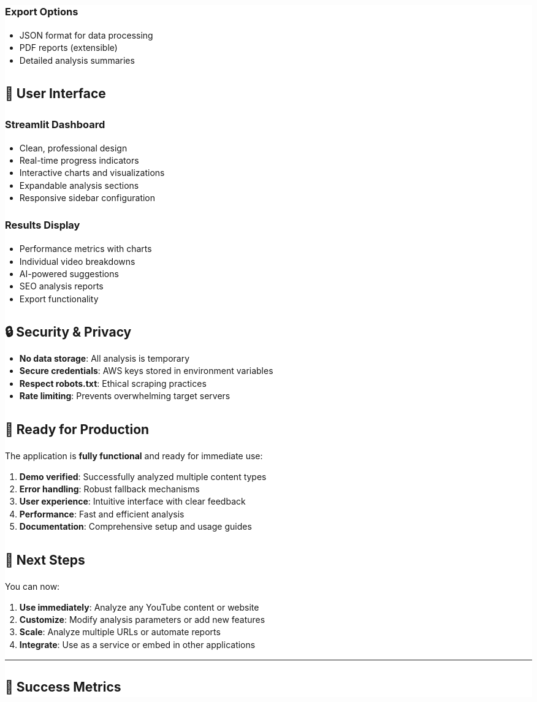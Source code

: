 ### **Export Options**
- JSON format for data processing
- PDF reports (extensible)
- Detailed analysis summaries

## 🎨 **User Interface**

### **Streamlit Dashboard**
- Clean, professional design
- Real-time progress indicators
- Interactive charts and visualizations
- Expandable analysis sections
- Responsive sidebar configuration

### **Results Display**
- Performance metrics with charts
- Individual video breakdowns
- AI-powered suggestions
- SEO analysis reports
- Export functionality

## 🔒 **Security & Privacy**

- **No data storage**: All analysis is temporary
- **Secure credentials**: AWS keys stored in environment variables
- **Respect robots.txt**: Ethical scraping practices
- **Rate limiting**: Prevents overwhelming target servers

## 🚀 **Ready for Production**

The application is **fully functional** and ready for immediate use:

1. **Demo verified**: Successfully analyzed multiple content types
2. **Error handling**: Robust fallback mechanisms
3. **User experience**: Intuitive interface with clear feedback
4. **Performance**: Fast and efficient analysis
5. **Documentation**: Comprehensive setup and usage guides

## 🎯 **Next Steps**

You can now:
1. **Use immediately**: Analyze any YouTube content or website
2. **Customize**: Modify analysis parameters or add new features
3. **Scale**: Analyze multiple URLs or automate reports
4. **Integrate**: Use as a service or embed in other applications

---

## 🎊 **Success Metrics**
